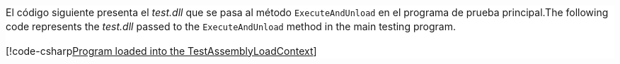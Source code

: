 <span data-ttu-id="5cd72-216">El código siguiente presenta el *test.dll* que se pasa al método `ExecuteAndUnload` en el programa de prueba principal.</span><span class="sxs-lookup"><span data-stu-id="5cd72-216">The following code represents the *test.dll* passed to the `ExecuteAndUnload` method in the main testing program.</span></span>

[!code-csharp[Program loaded into the TestAssemblyLoadContext](~/samples/snippets/standard/assembly/unloading/unloadability_issues_example_test.cs)]
